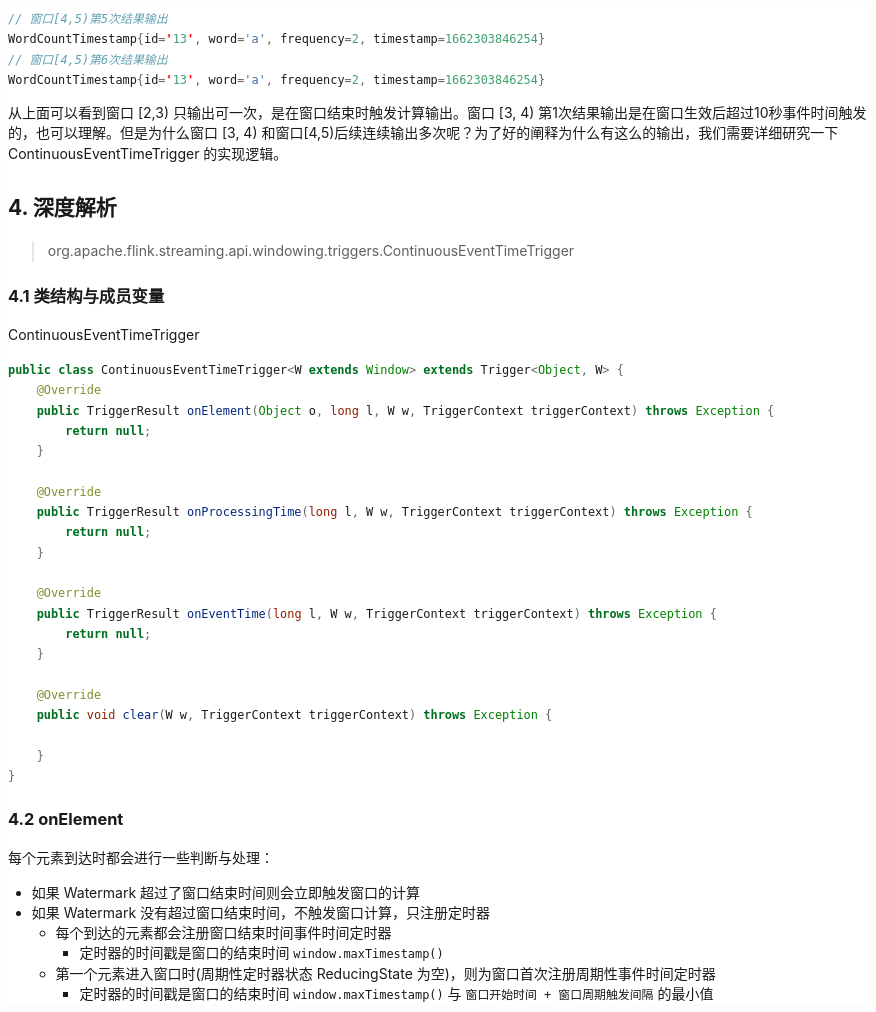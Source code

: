 ```java
// 窗口[4,5)第5次结果输出
WordCountTimestamp{id='13', word='a', frequency=2, timestamp=1662303846254}
// 窗口[4,5)第6次结果输出
WordCountTimestamp{id='13', word='a', frequency=2, timestamp=1662303846254}
```
从上面可以看到窗口 [2,3) 只输出可一次，是在窗口结束时触发计算输出。窗口 [3, 4) 第1次结果输出是在窗口生效后超过10秒事件时间触发的，也可以理解。但是为什么窗口 [3, 4) 和窗口[4,5)后续连续输出多次呢？为了好的阐释为什么有这么的输出，我们需要详细研究一下 ContinuousEventTimeTrigger 的实现逻辑。

## 4. 深度解析

> org.apache.flink.streaming.api.windowing.triggers.ContinuousEventTimeTrigger

### 4.1 类结构与成员变量

ContinuousEventTimeTrigger
```java
public class ContinuousEventTimeTrigger<W extends Window> extends Trigger<Object, W> {
    @Override
    public TriggerResult onElement(Object o, long l, W w, TriggerContext triggerContext) throws Exception {
        return null;
    }

    @Override
    public TriggerResult onProcessingTime(long l, W w, TriggerContext triggerContext) throws Exception {
        return null;
    }

    @Override
    public TriggerResult onEventTime(long l, W w, TriggerContext triggerContext) throws Exception {
        return null;
    }

    @Override
    public void clear(W w, TriggerContext triggerContext) throws Exception {

    }
}
```

### 4.2 onElement

每个元素到达时都会进行一些判断与处理：
- 如果 Watermark 超过了窗口结束时间则会立即触发窗口的计算
- 如果 Watermark 没有超过窗口结束时间，不触发窗口计算，只注册定时器
  - 每个到达的元素都会注册窗口结束时间事件时间定时器
    - 定时器的时间戳是窗口的结束时间 `window.maxTimestamp()`
  - 第一个元素进入窗口时(周期性定时器状态 ReducingState 为空)，则为窗口首次注册周期性事件时间定时器
    - 定时器的时间戳是窗口的结束时间 `window.maxTimestamp()` 与 `窗口开始时间 + 窗口周期触发间隔` 的最小值
